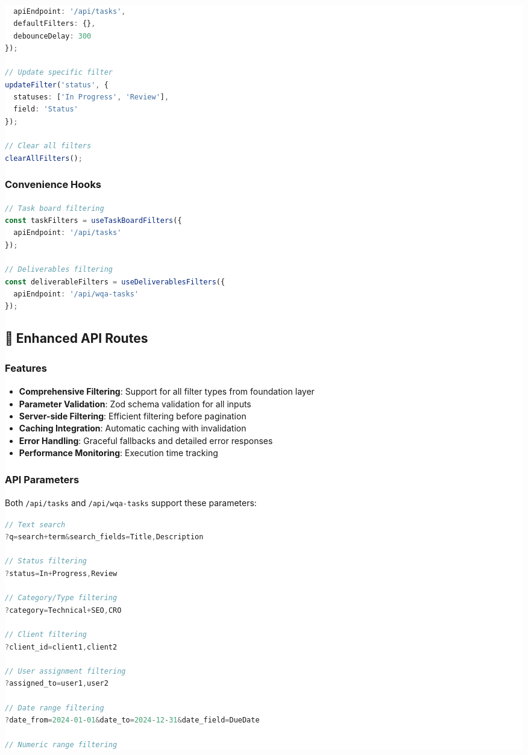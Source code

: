 ```typescript
  apiEndpoint: '/api/tasks',
  defaultFilters: {},
  debounceDelay: 300
});

// Update specific filter
updateFilter('status', {
  statuses: ['In Progress', 'Review'],
  field: 'Status'
});

// Clear all filters
clearAllFilters();
```

### Convenience Hooks

```typescript
// Task board filtering
const taskFilters = useTaskBoardFilters({
  apiEndpoint: '/api/tasks'
});

// Deliverables filtering
const deliverableFilters = useDeliverablesFilters({
  apiEndpoint: '/api/wqa-tasks'
});
```

## 🚀 Enhanced API Routes

### Features

- **Comprehensive Filtering**: Support for all filter types from foundation layer
- **Parameter Validation**: Zod schema validation for all inputs
- **Server-side Filtering**: Efficient filtering before pagination
- **Caching Integration**: Automatic caching with invalidation
- **Error Handling**: Graceful fallbacks and detailed error responses
- **Performance Monitoring**: Execution time tracking

### API Parameters

Both `/api/tasks` and `/api/wqa-tasks` support these parameters:

```typescript
// Text search
?q=search+term&search_fields=Title,Description

// Status filtering
?status=In+Progress,Review

// Category/Type filtering
?category=Technical+SEO,CRO

// Client filtering
?client_id=client1,client2

// User assignment filtering
?assigned_to=user1,user2

// Date range filtering
?date_from=2024-01-01&date_to=2024-12-31&date_field=DueDate

// Numeric range filtering
```